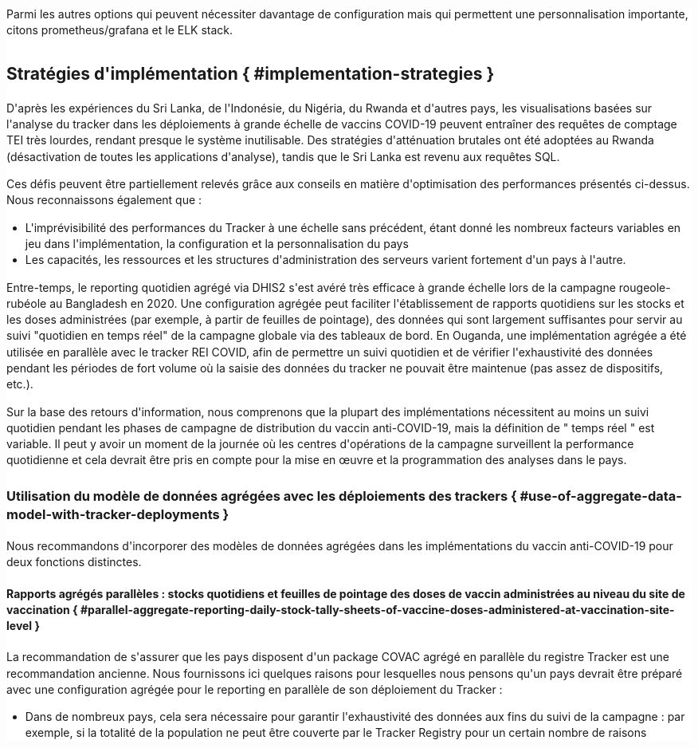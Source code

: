 Parmi les autres options qui peuvent nécessiter davantage de configuration mais qui permettent une personnalisation importante, citons prometheus/grafana et le ELK stack.

## Stratégies d'implémentation { #implementation-strategies }

D'après les expériences du Sri Lanka, de l'Indonésie, du Nigéria, du Rwanda et d'autres pays, les visualisations basées sur l'analyse du tracker dans les déploiements à grande échelle de vaccins COVID-19 peuvent entraîner des requêtes de comptage TEI très lourdes, rendant presque le système inutilisable. Des stratégies d'atténuation brutales ont été adoptées au Rwanda (désactivation de toutes les applications d'analyse), tandis que le Sri Lanka est revenu aux requêtes SQL.

Ces défis peuvent être partiellement relevés grâce aux conseils en matière d'optimisation des performances présentés ci-dessus. Nous reconnaissons également que :

* L'imprévisibilité des performances du Tracker à une échelle sans précédent, étant donné les nombreux facteurs variables en jeu dans l'implémentation, la configuration et la personnalisation du pays
* Les capacités, les ressources et les structures d'administration des serveurs varient fortement d'un pays à l'autre.

Entre-temps, le reporting quotidien agrégé via DHIS2 s'est avéré très efficace à grande échelle lors de la campagne rougeole-rubéole au Bangladesh en 2020. Une configuration agrégée peut faciliter l'établissement de rapports quotidiens sur les stocks et les doses administrées (par exemple, à partir de feuilles de pointage), des données qui sont largement suffisantes pour servir au suivi "quotidien en temps réel" de la campagne globale via des tableaux de bord. En Ouganda, une implémentation agrégée a été utilisée en parallèle avec le tracker REI COVID, afin de permettre un suivi quotidien et de vérifier l'exhaustivité des données pendant les périodes de fort volume où la saisie des données du tracker ne pouvait être maintenue (pas assez de dispositifs, etc.).

Sur la base des retours d'information, nous comprenons que la plupart des implémentations nécessitent au moins un suivi quotidien pendant les phases de campagne de distribution du vaccin anti-COVID-19, mais la définition de " temps réel " est variable. Il peut y avoir un moment de la journée où les centres d'opérations de la campagne surveillent la performance quotidienne et cela devrait être pris en compte pour la mise en œuvre et la programmation des analyses dans le pays.

### Utilisation du modèle de données agrégées avec les déploiements des trackers { #use-of-aggregate-data-model-with-tracker-deployments }

Nous recommandons d'incorporer des modèles de données agrégées dans les implémentations du vaccin anti-COVID-19 pour deux fonctions distinctes.

#### Rapports agrégés parallèles : stocks quotidiens et feuilles de pointage des doses de vaccin administrées au niveau du site de vaccination { #parallel-aggregate-reporting-daily-stock-tally-sheets-of-vaccine-doses-administered-at-vaccination-site-level }

La recommandation de s'assurer que les pays disposent d'un package COVAC agrégé en parallèle du registre Tracker est une recommandation ancienne. Nous fournissons ici quelques raisons pour lesquelles nous pensons qu'un pays devrait être préparé avec une configuration agrégée pour le reporting en parallèle de son déploiement  du Tracker :

- Dans de nombreux pays, cela sera nécessaire pour garantir l'exhaustivité des données aux fins du suivi de la campagne : par exemple, si la totalité de la population ne peut être couverte par le Tracker Registry pour un certain nombre de raisons

